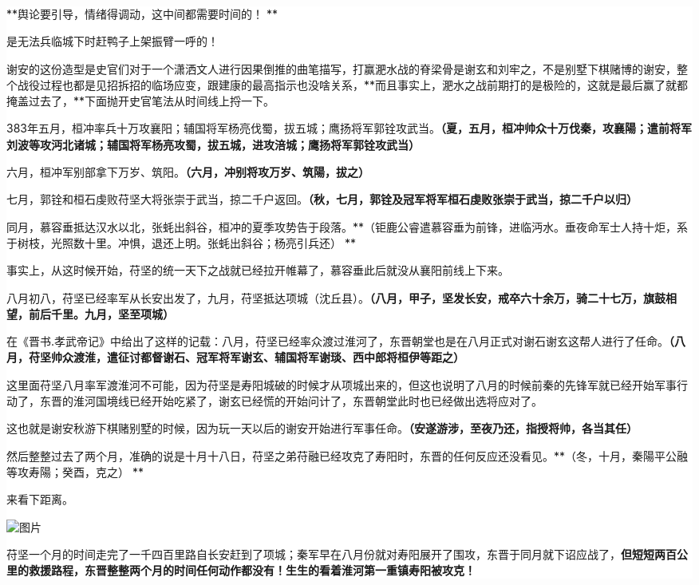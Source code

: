 
**舆论要引导，情绪得调动，这中间都需要时间的！
**



是无法兵临城下时赶鸭子上架振臂一呼的！



谢安的这份造型是史官们对于一个潇洒文人进行因果倒推的曲笔描写，打赢淝水战的脊梁骨是谢玄和刘牢之，不是别墅下棋赌博的谢安，整个战役过程也都是见招拆招的临场应变，跟建康的最高指示也没啥关系，**而且事实上，淝水之战前期打的是极险的，这就是最后赢了就都掩盖过去了，**下面抛开史官笔法从时间线上捋一下。



383年五月，桓冲率兵十万攻襄阳；辅国将军杨亮伐蜀，拔五城；鹰扬将军郭铨攻武当。**（夏，五月，桓冲帅众十万伐秦，攻襄陽；遣前将军刘波等攻沔北诸城；辅国将军杨亮攻蜀，拔五城，进攻涪城；鹰扬将军郭铨攻武当）**



六月，桓冲军别部拿下万岁、筑阳。**（六月，冲别将攻万岁、筑陽，拔之）**



七月，郭铨和桓石虔败苻坚大将张崇于武当，掠二千户返回。**（秋，七月，郭铨及冠军将军桓石虔败张崇于武当，掠二千户以归）**



同月，慕容垂抵达汉水以北，张蚝出斜谷，桓冲的夏季攻势告于段落。**（钜鹿公睿遣慕容垂为前锋，进临沔水。垂夜命军士人持十炬，系于树枝，光照数十里。冲惧，退还上明。张蚝出斜谷；杨亮引兵还）
**



事实上，从这时候开始，苻坚的统一天下之战就已经拉开帷幕了，慕容垂此后就没从襄阳前线上下来。



八月初八，苻坚已经率军从长安出发了，九月，苻坚抵达项城（沈丘县）。**（八月，甲子，坚发长安，戒卒六十余万，骑二十七万，旗鼓相望，前后千里。九月，坚至项城）**



在《晋书.孝武帝记》中给出了这样的记载：八月，苻坚已经率众渡过淮河了，东晋朝堂也是在八月正式对谢石谢玄这帮人进行了任命。**（八月，苻坚帅众渡淮，遣征讨都督谢石、冠军将军谢玄、辅国将军谢琰、西中郎将桓伊等距之）**



这里面苻坚八月率军渡淮河不可能，因为苻坚是寿阳城破的时候才从项城出来的，但这也说明了八月的时候前秦的先锋军就已经开始军事行动了，东晋的淮河国境线已经开始吃紧了，谢玄已经慌的开始问计了，东晋朝堂此时也已经做出选将应对了。



这也就是谢安秋游下棋赌别墅的时候，因为玩一天以后的谢安开始进行军事任命。**（安遂游涉，至夜乃还，指授将帅，各当其任）**



然后整整过去了两个月，准确的说是十月十八日，苻坚之弟苻融已经攻克了寿阳时，东晋的任何反应还没看见。**（冬，十月，秦陽平公融等攻寿陽；癸酉，克之）
**



来看下距离。



![图片](../img/第72战：淝水之战（全）“摆拍仁主”与“网红门阀”的春秋笔法.assets/640-20220428141429935.jpeg)



苻坚一个月的时间走完了一千四百里路自长安赶到了项城；秦军早在八月份就对寿阳展开了围攻，东晋于同月就下诏应战了，**但短短两百公里的救援路程，东晋整整两个月的时间任何动作都没有！生生的看着淮河第一重镇寿阳被攻克！**

